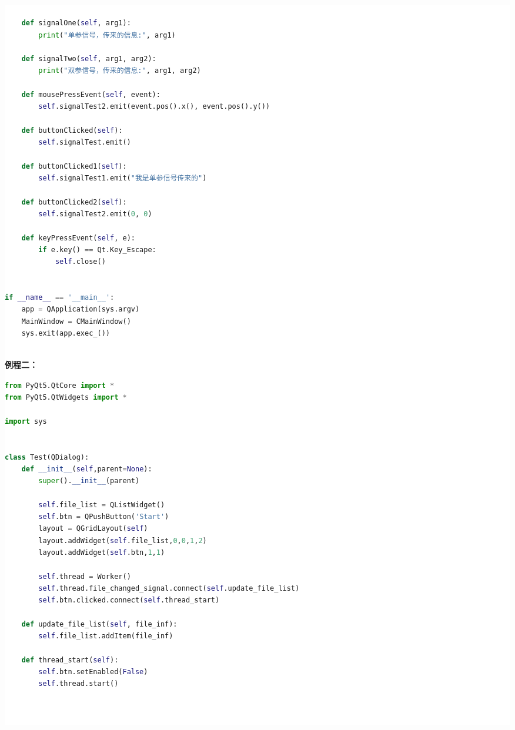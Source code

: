 ```python
 
    def signalOne(self, arg1):
        print("单参信号，传来的信息:", arg1)
 
    def signalTwo(self, arg1, arg2):
        print("双参信号，传来的信息:", arg1, arg2)
 
    def mousePressEvent(self, event):
        self.signalTest2.emit(event.pos().x(), event.pos().y())
 
    def buttonClicked(self):
        self.signalTest.emit()
 
    def buttonClicked1(self):
        self.signalTest1.emit("我是单参信号传来的")
 
    def buttonClicked2(self):
        self.signalTest2.emit(0, 0)
 
    def keyPressEvent(self, e):
        if e.key() == Qt.Key_Escape:
            self.close()
 
 
if __name__ == '__main__':
    app = QApplication(sys.argv)
    MainWindow = CMainWindow()
    sys.exit(app.exec_())
 
```



**例程二：**

```python
from PyQt5.QtCore import *
from PyQt5.QtWidgets import *

import sys


class Test(QDialog):
    def __init__(self,parent=None):
        super().__init__(parent)
        
        self.file_list = QListWidget()
        self.btn = QPushButton('Start')
        layout = QGridLayout(self)
        layout.addWidget(self.file_list,0,0,1,2)
        layout.addWidget(self.btn,1,1)
        
        self.thread = Worker()
        self.thread.file_changed_signal.connect(self.update_file_list)
        self.btn.clicked.connect(self.thread_start)
        
    def update_file_list(self, file_inf):
        self.file_list.addItem(file_inf)
        
    def thread_start(self):
        self.btn.setEnabled(False)
        self.thread.start()
        
        
        
```